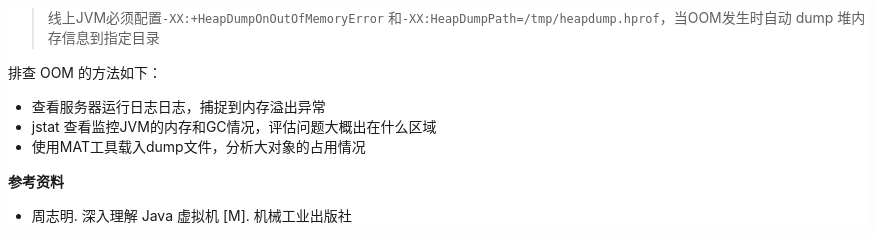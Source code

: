 > 线上JVM必须配置`-XX:+HeapDumpOnOutOfMemoryError` 和`-XX:HeapDumpPath=/tmp/heapdump.hprof`，当OOM发生时自动 dump 堆内存信息到指定目录

排查 OOM 的方法如下：

- 查看服务器运行日志日志，捕捉到内存溢出异常
- jstat 查看监控JVM的内存和GC情况，评估问题大概出在什么区域
- 使用MAT工具载入dump文件，分析大对象的占用情况 



**参考资料**

- 周志明. 深入理解 Java 虚拟机 [M]. 机械工业出版社


